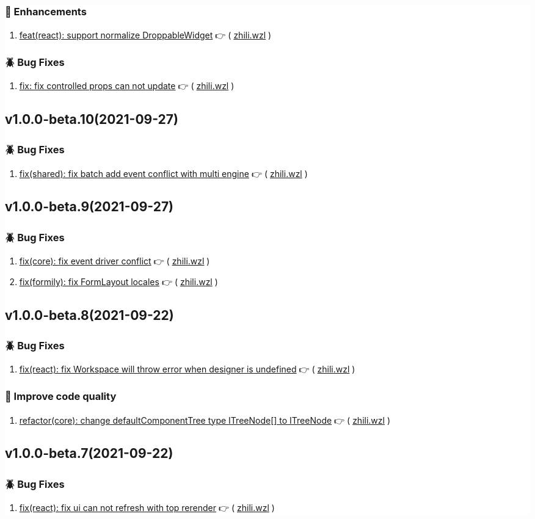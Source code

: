 ### :tada: Enhancements

1. [feat(react): support normalize DroppableWidget](https://github.com/alibaba/designable/commit/729410a) :point_right: ( [zhili.wzl](https://github.com/zhili.wzl) )

### :beetle: Bug Fixes

1. [fix: fix controlled props can not update](https://github.com/alibaba/designable/commit/dcffdeb) :point_right: ( [zhili.wzl](https://github.com/zhili.wzl) )

## v1.0.0-beta.10(2021-09-27)

### :beetle: Bug Fixes

1. [fix(shared): fix batch add event conflict with multi engine](https://github.com/alibaba/designable/commit/a92f56b) :point_right: ( [zhili.wzl](https://github.com/zhili.wzl) )

## v1.0.0-beta.9(2021-09-27)

### :beetle: Bug Fixes

1. [fix(core): fix event driver conflict](https://github.com/alibaba/designable/commit/af41004) :point_right: ( [zhili.wzl](https://github.com/zhili.wzl) )

1. [fix(formily): fix FormLayout locales](https://github.com/alibaba/designable/commit/ea2648a) :point_right: ( [zhili.wzl](https://github.com/zhili.wzl) )

## v1.0.0-beta.8(2021-09-22)

### :beetle: Bug Fixes

1. [fix(react): fix Workspace will throw error when designer is undefined](https://github.com/alibaba/designable/commit/611e9e6) :point_right: ( [zhili.wzl](https://github.com/zhili.wzl) )

### :rose: Improve code quality

1. [refactor(core): change defaultComponentTree type ITreeNode[] to ITreeNode](https://github.com/alibaba/designable/commit/40b2af7) :point_right: ( [zhili.wzl](https://github.com/zhili.wzl) )

## v1.0.0-beta.7(2021-09-22)

### :beetle: Bug Fixes

1. [fix(react): fix ui can not refresh with top rerender](https://github.com/alibaba/designable/commit/cf63e82) :point_right: ( [zhili.wzl](https://github.com/zhili.wzl) )
